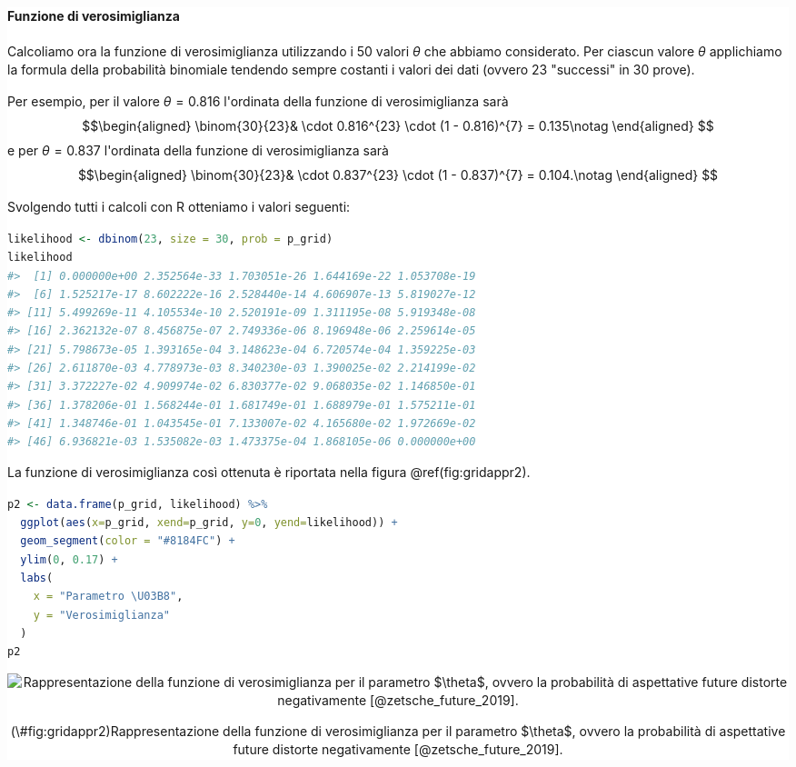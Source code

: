 #### Funzione di verosimiglianza

Calcoliamo ora la funzione di verosimiglianza utilizzando i 50 valori
$\theta$ che abbiamo considerato. Per ciascun valore $\theta$ applichiamo la formula della probabilità binomiale tendendo sempre costanti i valori dei dati (ovvero 23 "successi" in 30 prove).

Per esempio, per il valore $\theta = 0.816$ l'ordinata della funzione di
verosimiglianza sarà 
$$\begin{aligned}
\binom{30}{23}& \cdot 0.816^{23} \cdot (1 - 0.816)^{7} = 0.135\notag
\end{aligned}
$$
e per $\theta = 0.837$ l'ordinata della funzione di verosimiglianza sarà
$$\begin{aligned}
\binom{30}{23}& \cdot 0.837^{23} \cdot (1 - 0.837)^{7} = 0.104.\notag
\end{aligned}
$$

Svolgendo tutti i calcoli con R otteniamo i valori seguenti:  


```r
likelihood <- dbinom(23, size = 30, prob = p_grid)
likelihood
#>  [1] 0.000000e+00 2.352564e-33 1.703051e-26 1.644169e-22 1.053708e-19
#>  [6] 1.525217e-17 8.602222e-16 2.528440e-14 4.606907e-13 5.819027e-12
#> [11] 5.499269e-11 4.105534e-10 2.520191e-09 1.311195e-08 5.919348e-08
#> [16] 2.362132e-07 8.456875e-07 2.749336e-06 8.196948e-06 2.259614e-05
#> [21] 5.798673e-05 1.393165e-04 3.148623e-04 6.720574e-04 1.359225e-03
#> [26] 2.611870e-03 4.778973e-03 8.340230e-03 1.390025e-02 2.214199e-02
#> [31] 3.372227e-02 4.909974e-02 6.830377e-02 9.068035e-02 1.146850e-01
#> [36] 1.378206e-01 1.568244e-01 1.681749e-01 1.688979e-01 1.575211e-01
#> [41] 1.348746e-01 1.043545e-01 7.133007e-02 4.165680e-02 1.972669e-02
#> [46] 6.936821e-03 1.535082e-03 1.473375e-04 1.868105e-06 0.000000e+00
```

La funzione di verosimiglianza così ottenuta è riportata nella figura \@ref(fig:gridappr2).


```r
p2 <- data.frame(p_grid, likelihood) %>% 
  ggplot(aes(x=p_grid, xend=p_grid, y=0, yend=likelihood)) +
  geom_segment(color = "#8184FC") +
  ylim(0, 0.17) +
  labs(
    x = "Parametro \U03B8",
    y = "Verosimiglianza"
  )
p2
```

<div class="figure" style="text-align: center">
<img src="35_grid_approx_files/figure-html/gridappr2-1.png" alt="Rappresentazione della funzione di verosimiglianza per il parametro $\theta$, ovvero la probabilità di aspettative future distorte negativamente [@zetsche_future_2019]." width="70%" />
<p class="caption">(\#fig:gridappr2)Rappresentazione della funzione di verosimiglianza per il parametro $\theta$, ovvero la probabilità di aspettative future distorte negativamente [@zetsche_future_2019].</p>
</div>
